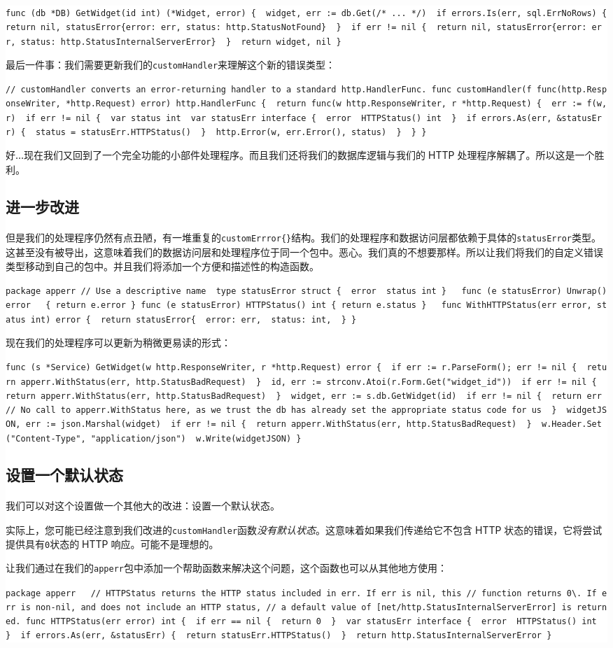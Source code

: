 ```
func (db *DB) GetWidget(id int) (*Widget, error) {  widget, err := db.Get(/* ... */)  if errors.Is(err, sql.ErrNoRows) {  return nil, statusError{error: err, status: http.StatusNotFound}  }  if err != nil {  return nil, statusError{error: err, status: http.StatusInternalServerError}  }  return widget, nil } 
```

最后一件事：我们需要更新我们的`customHandler`来理解这个新的错误类型：

```
// customHandler converts an error-returning handler to a standard http.HandlerFunc. func customHandler(f func(http.ResponseWriter, *http.Request) error) http.HandlerFunc {  return func(w http.ResponseWriter, r *http.Request) {  err := f(w, r)  if err != nil {  var status int  var statusErr interface {  error  HTTPStatus() int  }  if errors.As(err, &statusErr) {  status = statusErr.HTTPStatus()  }  http.Error(w, err.Error(), status)  }  } } 
```

好...现在我们又回到了一个完全功能的小部件处理程序。而且我们还将我们的数据库逻辑与我们的 HTTP 处理程序解耦了。所以这是一个胜利。

## 进一步改进

但是我们的处理程序仍然有点丑陋，有一堆重复的`customErrror{}`结构。我们的处理程序和数据访问层都依赖于具体的`statusError`类型。这甚至没有被导出，这意味着我们的数据访问层和处理程序位于同一个包中。恶心。我们真的不想要那样。所以让我们将我们的自定义错误类型移动到自己的包中。并且我们将添加一个方便和描述性的构造函数。

```
package apperr // Use a descriptive name  type statusError struct {  error  status int }   func (e statusError) Unwrap() error   { return e.error } func (e statusError) HTTPStatus() int { return e.status }   func WithHTTPStatus(err error, status int) error {  return statusError{  error: err,  status: int,  } } 
```

现在我们的处理程序可以更新为稍微更易读的形式：

```
func (s *Service) GetWidget(w http.ResponseWriter, r *http.Request) error {  if err := r.ParseForm(); err != nil {  return apperr.WithStatus(err, http.StatusBadRequest)  }  id, err := strconv.Atoi(r.Form.Get("widget_id"))  if err != nil {  return apperr.WithStatus(err, http.StatusBadRequest)  }  widget, err := s.db.GetWidget(id)  if err != nil {  return err // No call to apperr.WithStatus here, as we trust the db has already set the appropriate status code for us  }  widgetJSON, err := json.Marshal(widget)  if err != nil {  return apperr.WithStatus(err, http.StatusBadRequest)  }  w.Header.Set("Content-Type", "application/json")  w.Write(widgetJSON) } 
```

## 设置一个默认状态

我们可以对这个设置做一个其他大的改进：设置一个默认状态。

实际上，您可能已经注意到我们改进的`customHandler`函数*没有默认状态*。这意味着如果我们传递给它不包含 HTTP 状态的错误，它将尝试提供具有`0`状态的 HTTP 响应。可能不是理想的。

让我们通过在我们的`apperr`包中添加一个帮助函数来解决这个问题，这个函数也可以从其他地方使用：

```
package apperr   // HTTPStatus returns the HTTP status included in err. If err is nil, this // function returns 0\. If err is non-nil, and does not include an HTTP status, // a default value of [net/http.StatusInternalServerError] is returned. func HTTPStatus(err error) int {  if err == nil {  return 0  }  var statusErr interface {  error  HTTPStatus() int  }  if errors.As(err, &statusErr) {  return statusErr.HTTPStatus()  }  return http.StatusInternalServerError } 
```
